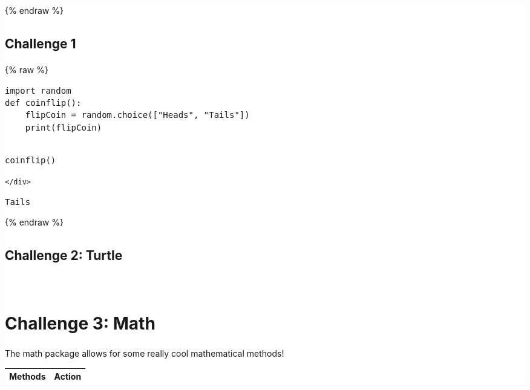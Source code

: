 </div>

</div>
    {% endraw %}

<div class="cell border-box-sizing text_cell rendered"><div class="inner_cell">
<div class="text_cell_render border-box-sizing rendered_html">
<h2 id="Challenge-1">Challenge 1<a class="anchor-link" href="#Challenge-1"> </a></h2>
</div>
</div>
</div>
    {% raw %}
    
<div class="cell border-box-sizing code_cell rendered">
<div class="input">

<div class="inner_cell">
    <div class="input_area">
<div class=" highlight hl-ipython3"><pre><span></span><span class="kn">import</span> <span class="nn">random</span>
<span class="k">def</span> <span class="nf">coinflip</span><span class="p">():</span>
    <span class="n">flipCoin</span> <span class="o">=</span> <span class="n">random</span><span class="o">.</span><span class="n">choice</span><span class="p">([</span><span class="s2">&quot;Heads&quot;</span><span class="p">,</span> <span class="s2">&quot;Tails&quot;</span><span class="p">])</span>
    <span class="nb">print</span><span class="p">(</span><span class="n">flipCoin</span><span class="p">)</span>

<span class="n">coinflip</span><span class="p">()</span>
</pre></div>

    </div>
</div>
</div>

<div class="output_wrapper">
<div class="output">

<div class="output_area">

<div class="output_subarea output_stream output_stdout output_text">
<pre>Tails
</pre>
</div>
</div>

</div>
</div>

</div>
    {% endraw %}

<div class="cell border-box-sizing text_cell rendered"><div class="inner_cell">
<div class="text_cell_render border-box-sizing rendered_html">
<h2 id="Challenge-2:-Turtle">Challenge 2: Turtle<a class="anchor-link" href="#Challenge-2:-Turtle"> </a></h2><p><img src="/Fastpages/images/copied_from_nb/ghtop_images/turtl.png" alt=""></p>

</div>
</div>
</div>
<div class="cell border-box-sizing text_cell rendered"><div class="inner_cell">
<div class="text_cell_render border-box-sizing rendered_html">
<h1 id="Challenge-3:-Math">Challenge 3: Math<a class="anchor-link" href="#Challenge-3:-Math"> </a></h1><p>The math package allows for some really cool mathematical methods!<br></p>
<table>
<thead><tr>
<th>Methods</th>
<th>Action</th>
</tr>
</thead>
<tbody>